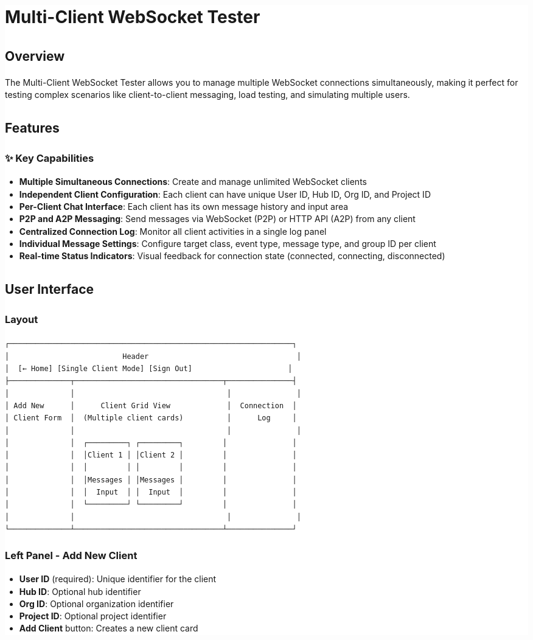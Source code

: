 # Multi-Client WebSocket Tester

## Overview
The Multi-Client WebSocket Tester allows you to manage multiple WebSocket connections simultaneously, making it perfect for testing complex scenarios like client-to-client messaging, load testing, and simulating multiple users.

## Features

### ✨ Key Capabilities
- **Multiple Simultaneous Connections**: Create and manage unlimited WebSocket clients
- **Independent Client Configuration**: Each client can have unique User ID, Hub ID, Org ID, and Project ID
- **Per-Client Chat Interface**: Each client has its own message history and input area
- **P2P and A2P Messaging**: Send messages via WebSocket (P2P) or HTTP API (A2P) from any client
- **Centralized Connection Log**: Monitor all client activities in a single log panel
- **Individual Message Settings**: Configure target class, event type, message type, and group ID per client
- **Real-time Status Indicators**: Visual feedback for connection state (connected, connecting, disconnected)

## User Interface

### Layout
```
┌─────────────────────────────────────────────────────────────────┐
│                          Header                                  │
│  [← Home] [Single Client Mode] [Sign Out]                      │
├──────────────┬──────────────────────────────────┬───────────────┤
│              │                                   │               │
│ Add New      │      Client Grid View             │  Connection  │
│ Client Form  │  (Multiple client cards)          │      Log     │
│              │                                   │               │
│              │  ┌─────────┐ ┌─────────┐         │               │
│              │  │Client 1 │ │Client 2 │         │               │
│              │  │         │ │         │         │               │
│              │  │Messages │ │Messages │         │               │
│              │  │  Input  │ │  Input  │         │               │
│              │  └─────────┘ └─────────┘         │               │
│              │                                   │               │
└──────────────┴──────────────────────────────────┴───────────────┘
```

### Left Panel - Add New Client
- **User ID** (required): Unique identifier for the client
- **Hub ID**: Optional hub identifier
- **Org ID**: Optional organization identifier  
- **Project ID**: Optional project identifier
- **Add Client** button: Creates a new client card
